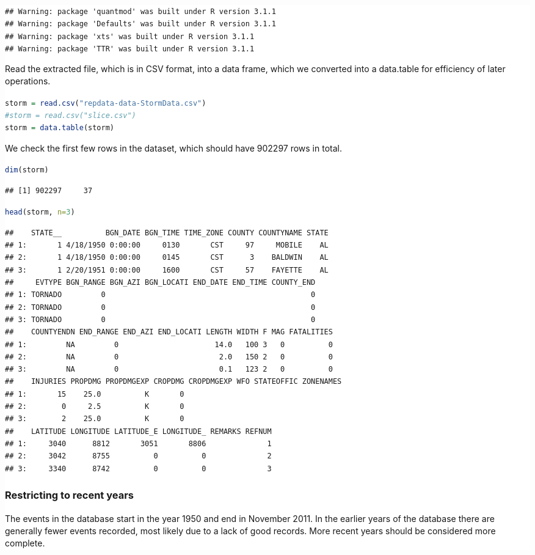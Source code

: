 ```
## Warning: package 'quantmod' was built under R version 3.1.1
## Warning: package 'Defaults' was built under R version 3.1.1
## Warning: package 'xts' was built under R version 3.1.1
## Warning: package 'TTR' was built under R version 3.1.1
```

Read the extracted file, which is in CSV format, into a data frame, which we
converted into a data.table for efficiency of later operations.


```r
storm = read.csv("repdata-data-StormData.csv")
#storm = read.csv("slice.csv")
storm = data.table(storm)
```
We check the first few rows in the dataset, which should have 902297 rows in total.


```r
dim(storm)
```

```
## [1] 902297     37
```

```r
head(storm, n=3)
```

```
##    STATE__          BGN_DATE BGN_TIME TIME_ZONE COUNTY COUNTYNAME STATE
## 1:       1 4/18/1950 0:00:00     0130       CST     97     MOBILE    AL
## 2:       1 4/18/1950 0:00:00     0145       CST      3    BALDWIN    AL
## 3:       1 2/20/1951 0:00:00     1600       CST     57    FAYETTE    AL
##     EVTYPE BGN_RANGE BGN_AZI BGN_LOCATI END_DATE END_TIME COUNTY_END
## 1: TORNADO         0                                               0
## 2: TORNADO         0                                               0
## 3: TORNADO         0                                               0
##    COUNTYENDN END_RANGE END_AZI END_LOCATI LENGTH WIDTH F MAG FATALITIES
## 1:         NA         0                      14.0   100 3   0          0
## 2:         NA         0                       2.0   150 2   0          0
## 3:         NA         0                       0.1   123 2   0          0
##    INJURIES PROPDMG PROPDMGEXP CROPDMG CROPDMGEXP WFO STATEOFFIC ZONENAMES
## 1:       15    25.0          K       0                                    
## 2:        0     2.5          K       0                                    
## 3:        2    25.0          K       0                                    
##    LATITUDE LONGITUDE LATITUDE_E LONGITUDE_ REMARKS REFNUM
## 1:     3040      8812       3051       8806              1
## 2:     3042      8755          0          0              2
## 3:     3340      8742          0          0              3
```


### Restricting to recent years

The events in the database start in the year 1950 and end in November 2011. In the earlier years of the database there are generally fewer events recorded, most likely due to a lack of good records. More recent years should be considered more complete.
